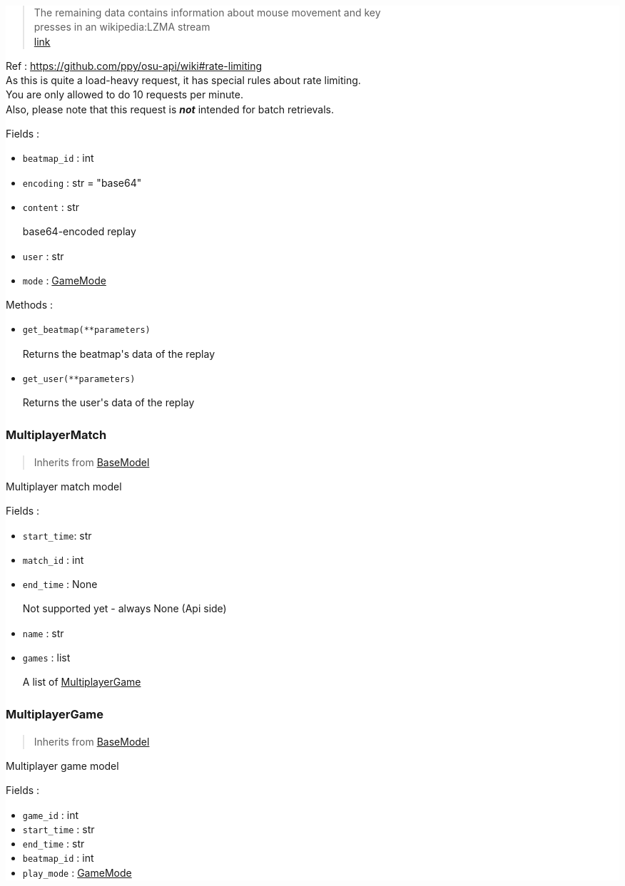 > The remaining data contains information about mouse movement and key  
> presses in an wikipedia:LZMA stream  
> [link](https://osu.ppy.sh/help/wiki/osu!_File_Formats/Osr_(file_format))

Ref : https://github.com/ppy/osu-api/wiki#rate-limiting  
As this is quite a load-heavy request, it has special rules about rate limiting.  
You are only allowed to do 10 requests per minute.  
Also, please note that this request is ___not___ intended for batch retrievals.  

Fields :

- ``beatmap_id`` : int
- ``encoding``   : str = "base64"
- ``content``    : str

    base64-encoded replay

- ``user``       : str
- ``mode``       : [GameMode](index.md#gamemode)

Methods :

- ``get_beatmap(**parameters)``

    Returns the beatmap's data of the replay

- ``get_user(**parameters)``

    Returns the user's data of the replay

### MultiplayerMatch

> Inherits from [BaseModel](index.md#basemodel)

Multiplayer match model

Fields :

- ``start_time``: str
- ``match_id``  : int
- ``end_time``  : None

    Not supported yet - always None (Api side)

- ``name``      : str
- ``games``     : list

    A list of [MultiplayerGame](index.md#multiplayergame)

### MultiplayerGame

> Inherits from [BaseModel](index.md#basemodel)

Multiplayer game model

Fields :

- ``game_id``      : int
- ``start_time``   : str
- ``end_time``     : str
- ``beatmap_id``   : int
- ``play_mode``    : [GameMode](index.md#gamemode)
